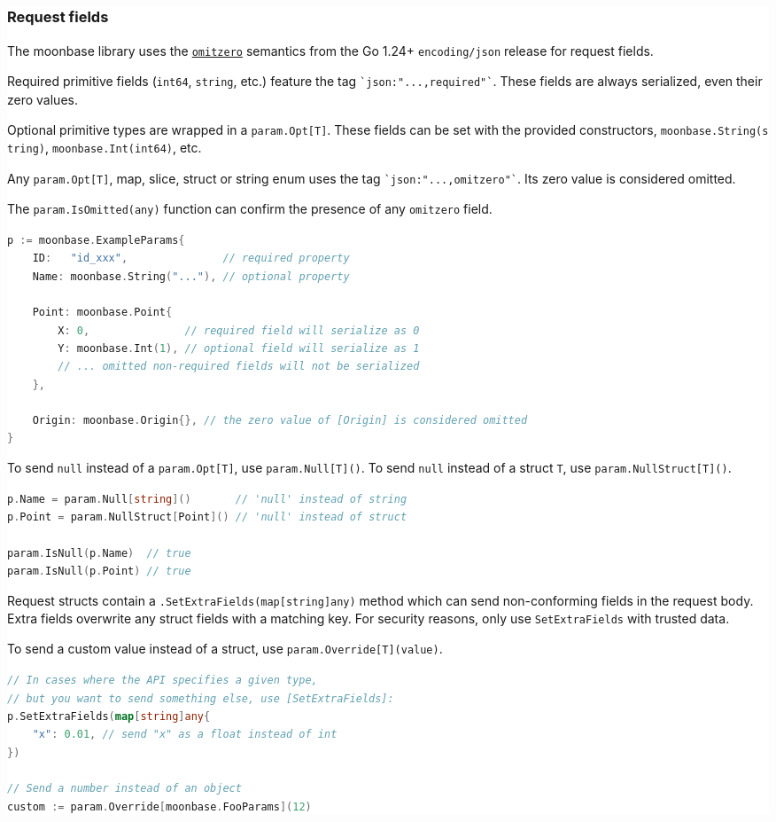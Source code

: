 
### Request fields

The moonbase library uses the [`omitzero`](https://tip.golang.org/doc/go1.24#encodingjsonpkgencodingjson)
semantics from the Go 1.24+ `encoding/json` release for request fields.

Required primitive fields (`int64`, `string`, etc.) feature the tag <code>\`json:"...,required"\`</code>. These
fields are always serialized, even their zero values.

Optional primitive types are wrapped in a `param.Opt[T]`. These fields can be set with the provided constructors, `moonbase.String(string)`, `moonbase.Int(int64)`, etc.

Any `param.Opt[T]`, map, slice, struct or string enum uses the
tag <code>\`json:"...,omitzero"\`</code>. Its zero value is considered omitted.

The `param.IsOmitted(any)` function can confirm the presence of any `omitzero` field.

```go
p := moonbase.ExampleParams{
	ID:   "id_xxx",               // required property
	Name: moonbase.String("..."), // optional property

	Point: moonbase.Point{
		X: 0,               // required field will serialize as 0
		Y: moonbase.Int(1), // optional field will serialize as 1
		// ... omitted non-required fields will not be serialized
	},

	Origin: moonbase.Origin{}, // the zero value of [Origin] is considered omitted
}
```

To send `null` instead of a `param.Opt[T]`, use `param.Null[T]()`.
To send `null` instead of a struct `T`, use `param.NullStruct[T]()`.

```go
p.Name = param.Null[string]()       // 'null' instead of string
p.Point = param.NullStruct[Point]() // 'null' instead of struct

param.IsNull(p.Name)  // true
param.IsNull(p.Point) // true
```

Request structs contain a `.SetExtraFields(map[string]any)` method which can send non-conforming
fields in the request body. Extra fields overwrite any struct fields with a matching
key. For security reasons, only use `SetExtraFields` with trusted data.

To send a custom value instead of a struct, use `param.Override[T](value)`.

```go
// In cases where the API specifies a given type,
// but you want to send something else, use [SetExtraFields]:
p.SetExtraFields(map[string]any{
	"x": 0.01, // send "x" as a float instead of int
})

// Send a number instead of an object
custom := param.Override[moonbase.FooParams](12)
```
